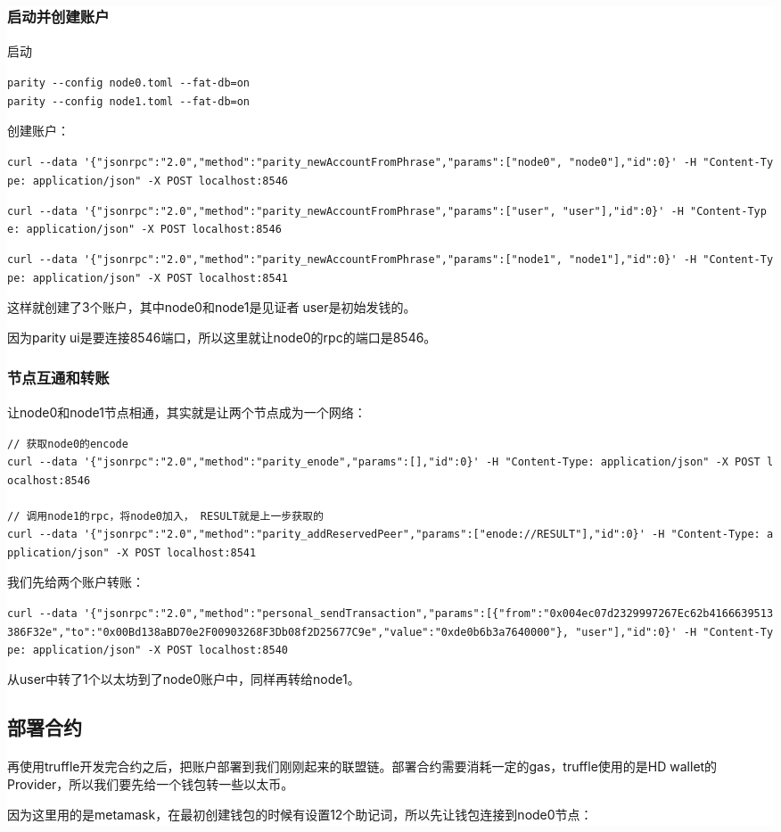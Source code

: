 ### 启动并创建账户

启动

```
parity --config node0.toml --fat-db=on
parity --config node1.toml --fat-db=on
```

创建账户：

```
curl --data '{"jsonrpc":"2.0","method":"parity_newAccountFromPhrase","params":["node0", "node0"],"id":0}' -H "Content-Type: application/json" -X POST localhost:8546
```

```
curl --data '{"jsonrpc":"2.0","method":"parity_newAccountFromPhrase","params":["user", "user"],"id":0}' -H "Content-Type: application/json" -X POST localhost:8546
```

```
curl --data '{"jsonrpc":"2.0","method":"parity_newAccountFromPhrase","params":["node1", "node1"],"id":0}' -H "Content-Type: application/json" -X POST localhost:8541
```

这样就创建了3个账户，其中node0和node1是见证者  user是初始发钱的。

因为parity ui是要连接8546端口，所以这里就让node0的rpc的端口是8546。

### 节点互通和转账

让node0和node1节点相通，其实就是让两个节点成为一个网络：

```
// 获取node0的encode
curl --data '{"jsonrpc":"2.0","method":"parity_enode","params":[],"id":0}' -H "Content-Type: application/json" -X POST localhost:8546

// 调用node1的rpc，将node0加入， RESULT就是上一步获取的
curl --data '{"jsonrpc":"2.0","method":"parity_addReservedPeer","params":["enode://RESULT"],"id":0}' -H "Content-Type: application/json" -X POST localhost:8541
```

我们先给两个账户转账：

```
curl --data '{"jsonrpc":"2.0","method":"personal_sendTransaction","params":[{"from":"0x004ec07d2329997267Ec62b4166639513386F32e","to":"0x00Bd138aBD70e2F00903268F3Db08f2D25677C9e","value":"0xde0b6b3a7640000"}, "user"],"id":0}' -H "Content-Type: application/json" -X POST localhost:8540
```

从user中转了1个以太坊到了node0账户中，同样再转给node1。

## 部署合约

再使用truffle开发完合约之后，把账户部署到我们刚刚起来的联盟链。部署合约需要消耗一定的gas，truffle使用的是HD wallet的Provider，所以我们要先给一个钱包转一些以太币。

因为这里用的是metamask，在最初创建钱包的时候有设置12个助记词，所以先让钱包连接到node0节点：
